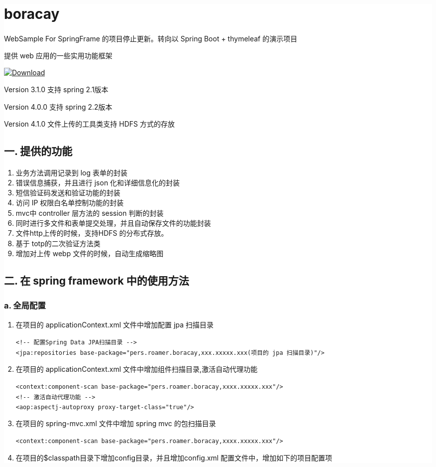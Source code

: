 # boracay

WebSample For SpringFrame 的项目停止更新。转向以 Spring Boot + thymeleaf  的演示项目

提供 web 应用的一些实用功能框架

[ ![Download](https://api.bintray.com/packages/roamerxv/maven/boracay/images/download.svg) ](https://bintray.com/roamerxv/maven/boracay/_latestVersion)


Version 3.1.0 支持 spring 2.1版本
 
Version 4.0.0 支持 spring 2.2版本

Version 4.1.0 文件上传的工具类支持 HDFS 方式的存放

## 一. 提供的功能

1. 业务方法调用记录到 log 表单的封装
2. 错误信息捕获，并且进行 json 化和详细信息化的封装
3. 短信验证码发送和验证功能的封装
4. 访问 IP 权限白名单控制功能的封装    
5. mvc中 controller 层方法的 session 判断的封装
6. 同时进行多文件和表单提交处理，并且自动保存文件的功能封装 
7. 文件http上传的时候，支持HDFS 的分布式存放。   
8. 基于 totp的二次验证方法类
9. 增加对上传 webp 文件的时候，自动生成缩略图
 
    

## 二. 在 spring framework 中的使用方法

### a. 全局配置 

1. 在项目的 applicationContext.xml 文件中增加配置 jpa 扫描目录

    ```
    <!-- 配置Spring Data JPA扫描目录 -->
    <jpa:repositories base-package="pers.roamer.boracay,xxx.xxxxx.xxx(项目的 jpa 扫描目录)"/>
    ```

2. 在项目的 applicationContext.xml 文件中增加组件扫描目录,激活自动代理功能

    ```
    <context:component-scan base-package="pers.roamer.boracay,xxxx.xxxxx.xxx"/>
    <!-- 激活自动代理功能 -->
    <aop:aspectj-autoproxy proxy-target-class="true"/>
    ```

3. 在项目的 spring-mvc.xml 文件中增加 spring mvc 的包扫描目录

    ```
    <context:component-scan base-package="pers.roamer.boracay,xxxx.xxxxx.xxx"/>
    ```

4. 在项目的$classpath目录下增加config目录，并且增加config.xml 配置文件中，增加如下的项目配置项
